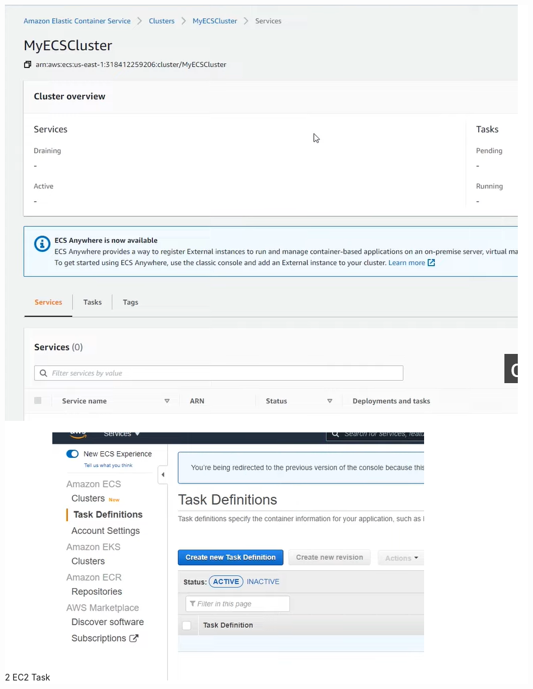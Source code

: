 ![](image/Pasted%20image%2020230402093305.png)

2 EC2 Task 
![](image/Pasted%20image%2020230402093611.png)
